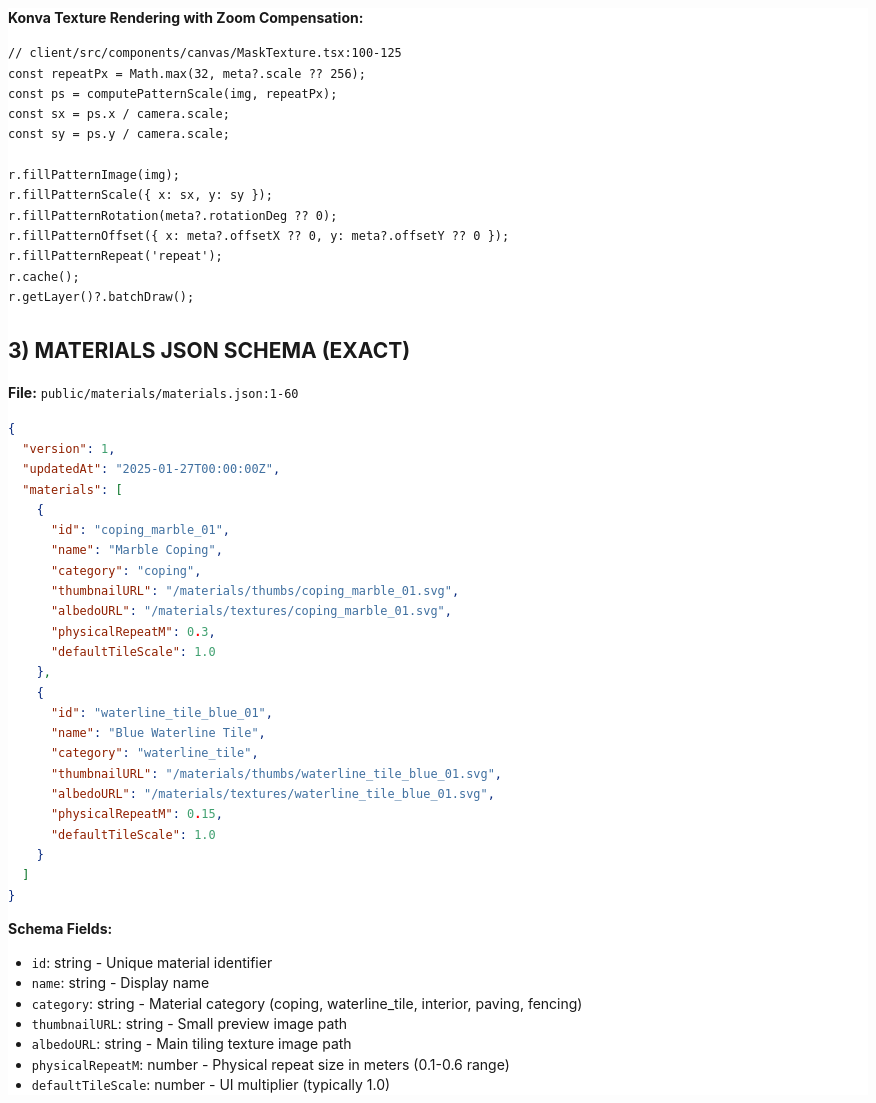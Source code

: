 **Konva Texture Rendering with Zoom Compensation:**
```tsx
// client/src/components/canvas/MaskTexture.tsx:100-125
const repeatPx = Math.max(32, meta?.scale ?? 256);
const ps = computePatternScale(img, repeatPx);
const sx = ps.x / camera.scale;
const sy = ps.y / camera.scale;

r.fillPatternImage(img);
r.fillPatternScale({ x: sx, y: sy });
r.fillPatternRotation(meta?.rotationDeg ?? 0);
r.fillPatternOffset({ x: meta?.offsetX ?? 0, y: meta?.offsetY ?? 0 });
r.fillPatternRepeat('repeat');
r.cache();
r.getLayer()?.batchDraw();
```

## 3) MATERIALS JSON SCHEMA (EXACT)

**File:** `public/materials/materials.json:1-60`

```json
{
  "version": 1,
  "updatedAt": "2025-01-27T00:00:00Z",
  "materials": [
    {
      "id": "coping_marble_01",
      "name": "Marble Coping",
      "category": "coping",
      "thumbnailURL": "/materials/thumbs/coping_marble_01.svg",
      "albedoURL": "/materials/textures/coping_marble_01.svg",
      "physicalRepeatM": 0.3,
      "defaultTileScale": 1.0
    },
    {
      "id": "waterline_tile_blue_01",
      "name": "Blue Waterline Tile",
      "category": "waterline_tile",
      "thumbnailURL": "/materials/thumbs/waterline_tile_blue_01.svg",
      "albedoURL": "/materials/textures/waterline_tile_blue_01.svg",
      "physicalRepeatM": 0.15,
      "defaultTileScale": 1.0
    }
  ]
}
```

**Schema Fields:**
- `id`: string - Unique material identifier
- `name`: string - Display name
- `category`: string - Material category (coping, waterline_tile, interior, paving, fencing)
- `thumbnailURL`: string - Small preview image path
- `albedoURL`: string - Main tiling texture image path
- `physicalRepeatM`: number - Physical repeat size in meters (0.1-0.6 range)
- `defaultTileScale`: number - UI multiplier (typically 1.0)
